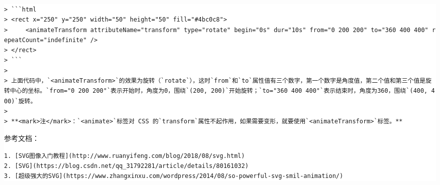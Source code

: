     > ```html
    > <rect x="250" y="250" width="50" height="50" fill="#4bc0c8">
    >     <animateTransform attributeName="transform" type="rotate" begin="0s" dur="10s" from="0 200 200" to="360 400 400" repeatCount="indefinite" />
    > </rect>
    > ```
    >
    > 上面代码中，`<animateTransform>`的效果为旋转（`rotate`），这时`from`和`to`属性值有三个数字，第一个数字是角度值，第二个值和第三个值是旋转中心的坐标。`from="0 200 200"`表示开始时，角度为0，围绕`(200, 200)`开始旋转；`to="360 400 400"`表示结束时，角度为360，围绕`(400, 400)`旋转。
    >
    > **<mark>注</mark>：`<animate>`标签对 CSS 的`transform`属性不起作用，如果需要变形，就要使用`<animateTransform>`标签。**

参考文档：

 	1. [SVG图像入门教程](http://www.ruanyifeng.com/blog/2018/08/svg.html)
 	2. [SVG](https://blog.csdn.net/qq_31792281/article/details/80161032)
 	3. [超级强大的SVG](https://www.zhangxinxu.com/wordpress/2014/08/so-powerful-svg-smil-animation/)

